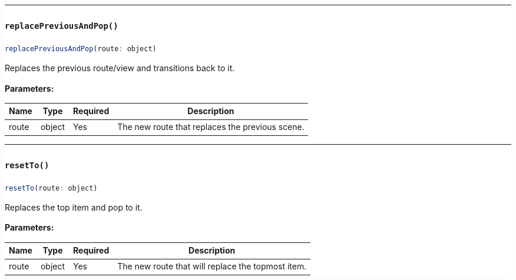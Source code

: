 


---

### `replacePreviousAndPop()`

```javascript
replacePreviousAndPop(route: object)
```

Replaces the previous route/view and transitions back to it.

**Parameters:**

| Name | Type | Required | Description |
| - | - | - | - |
| route | object | Yes | The new route that replaces the previous scene. |




---

### `resetTo()`

```javascript
resetTo(route: object)
```

Replaces the top item and pop to it.

**Parameters:**

| Name | Type | Required | Description |
| - | - | - | - |
| route | object | Yes | The new route that will replace the topmost item. |




